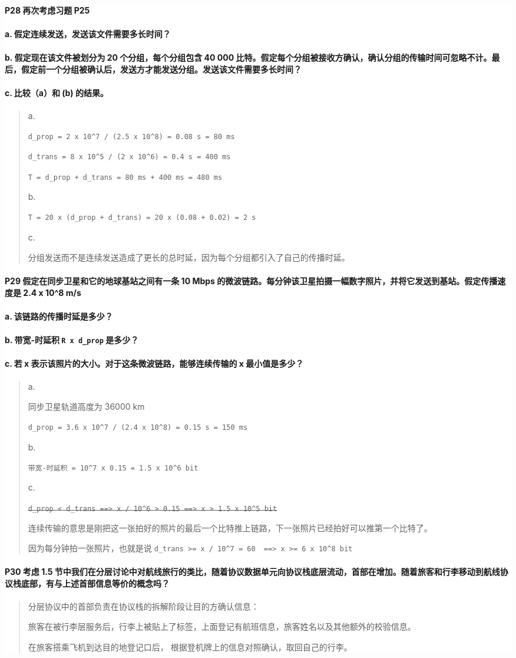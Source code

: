 #### P28 再次考虑习题 P25
#### a. 假定连续发送，发送该文件需要多长时间？
#### b. 假定现在该文件被划分为 20 个分组，每个分组包含 40 000 比特。假定每个分组被接收方确认，确认分组的传输时间可忽略不计。最后，假定前一个分组被确认后，发送方才能发送分组。发送该文件需要多长时间？
#### c. 比较（a）和 (b) 的结果。

> a.
> 
> `d_prop = 2 x 10^7 / (2.5 x 10^8) = 0.08 s = 80 ms`
> 
> `d_trans = 8 x 10^5 / (2 x 10^6) = 0.4 s = 400 ms`
> 
> `T = d_prop + d_trans = 80 ms + 400 ms = 480 ms`
> 
> b.
> 
> `T = 20 x (d_prop + d_trans) = 20 x (0.08 + 0.02) = 2 s`
> 
> c.
> 
> 分组发送而不是连续发送造成了更长的总时延，因为每个分组都引入了自己的传播时延。

#### P29 假定在同步卫星和它的地球基站之间有一条 10 Mbps 的微波链路。每分钟该卫星拍摄一幅数字照片，并将它发送到基站。假定传播速度是 2.4 x 10^8 m/s
#### a. 该链路的传播时延是多少？
#### b. 带宽-时延积 `R x d_prop` 是多少？
#### c. 若 x 表示该照片的大小。对于这条微波链路，能够连续传输的 x 最小值是多少？

> a.
> 
>  同步卫星轨道高度为 36000 km
> 
> `d_prop = 3.6 x 10^7 / (2.4 x 10^8) = 0.15 s = 150 ms`
> 
> b.
> 
> `带宽-时延积 = 10^7 x 0.15 = 1.5 x 10^6 bit`
> 
> c.
> 
> ~~`d_prop < d_trans ==> x / 10^6 > 0.15 ==> x > 1.5 x 10^5 bit`~~
> 
> 连续传输的意思是刚把这一张拍好的照片的最后一个比特推上链路，下一张照片已经拍好可以推第一个比特了。
> 
> 因为每分钟拍一张照片，也就是说 `d_trans >= x / 10^7 = 60  ==> x >= 6 x 10^8 bit`

#### P30 考虑 1.5 节中我们在分层讨论中对航线旅行的类比，随着协议数据单元向协议栈底层流动，首部在增加。随着旅客和行李移动到航线协议栈底部，有与上述首部信息等价的概念吗？

> 分层协议中的首部负责在协议栈的拆解阶段让目的方确认信息：
> 
> 旅客在被行李层服务后，行李上被贴上了标签，上面登记有航班信息，旅客姓名以及其他额外的校验信息。
> 
> 在旅客搭乘飞机到达目的地登记口后， 根据登机牌上的信息对照确认，取回自己的行李。
